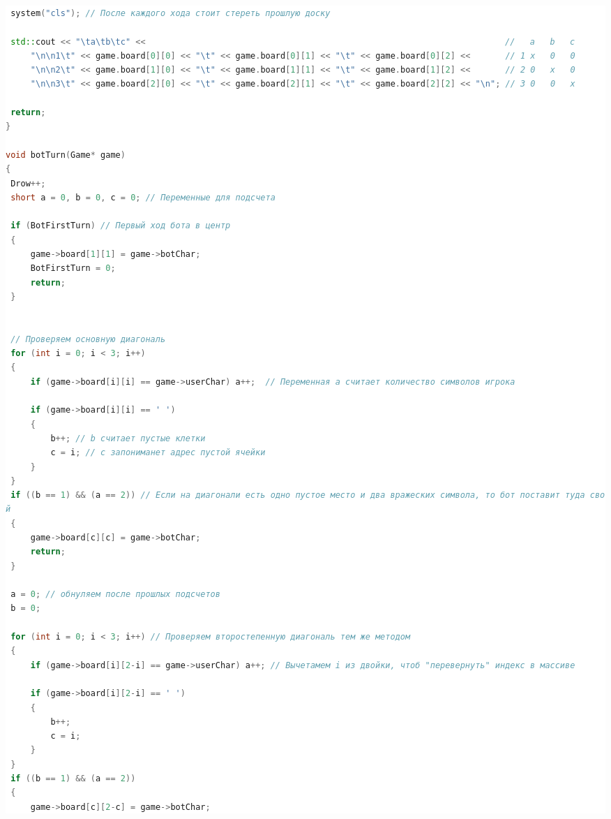    ```c++
	system("cls"); // После каждого хода стоит стереть прошлую доску

	std::cout << "\ta\tb\tc" <<                                                                        //	a	b	c
		"\n\n1\t" << game.board[0][0] << "\t" << game.board[0][1] << "\t" << game.board[0][2] <<       // 1	x	0	0
		"\n\n2\t" << game.board[1][0] << "\t" << game.board[1][1] << "\t" << game.board[1][2] <<       // 2	0	x	0
		"\n\n3\t" << game.board[2][0] << "\t" << game.board[2][1] << "\t" << game.board[2][2] << "\n"; // 3	0	0	x

	return;
}

void botTurn(Game* game)
{
	Drow++;
	short a = 0, b = 0, c = 0; // Переменные для подсчета 

	if (BotFirstTurn) // Первый ход бота в центр
	{ 
		game->board[1][1] = game->botChar;
		BotFirstTurn = 0;
		return;
	}


	// Проверяем основную диагональ
	for (int i = 0; i < 3; i++) 
	{  
		if (game->board[i][i] == game->userChar) a++;  // Переменная a считает количество символов игрока

		if (game->board[i][i] == ' ')
		{
			b++; // b считает пустые клетки
			c = i; // c запониманет адрес пустой ячейки
		}
	}
	if ((b == 1) && (a == 2)) // Если на диагонали есть одно пустое место и два вражеских символа, то бот поставит туда свой
	{
		game->board[c][c] = game->botChar; 
		return;
	}

	a = 0; // обнуляем после прошлых подсчетов
	b = 0;

	for (int i = 0; i < 3; i++) // Проверяем второстепенную диагональ тем же методом
	{ 
		if (game->board[i][2-i] == game->userChar) a++; // Вычетамем i из двойки, чтоб "перевернуть" индекс в массиве

		if (game->board[i][2-i] == ' ')
		{
			b++;
			c = i;
		}
	}
	if ((b == 1) && (a == 2))
	{
		game->board[c][2-c] = game->botChar;
   ```